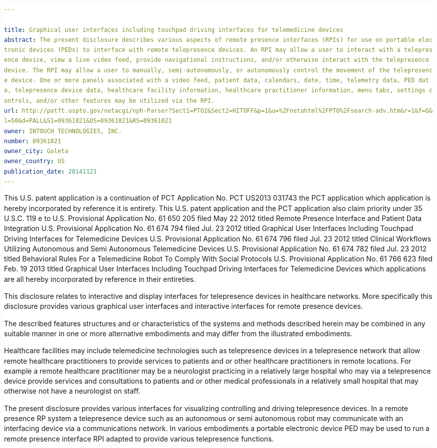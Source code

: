 ```yaml
---

title: Graphical user interfaces including touchpad driving interfaces for telemedicine devices
abstract: The present disclosure describes various aspects of remote presence interfaces (RPIs) for use on portable electronic devices (PEDs) to interface with remote telepresence devices. An RPI may allow a user to interact with a telepresence device, view a live video feed, provide navigational instructions, and/or otherwise interact with the telepresence device. The RPI may allow a user to manually, semi-autonomously, or autonomously control the movement of the telepresence device. One or more panels associated with a video feed, patient data, calendars, date, time, telemetry data, PED data, telepresence device data, healthcare facility information, healthcare practitioner information, menu tabs, settings controls, and/or other features may be utilized via the RPI.
url: http://patft.uspto.gov/netacgi/nph-Parser?Sect1=PTO2&Sect2=HITOFF&p=1&u=%2Fnetahtml%2FPTO%2Fsearch-adv.htm&r=1&f=G&l=50&d=PALL&S1=09361021&OS=09361021&RS=09361021
owner: INTOUCH TECHNOLOGIES, INC.
number: 09361021
owner_city: Goleta
owner_country: US
publication_date: 20141121
---
```

This U.S. patent application is a continuation of PCT Application No. PCT US2013 031743 the PCT application which application is hereby incorporated by reference it is entirety. This U.S. patent application and the PCT application also claim priority under 35 U.S.C. 119 e to U.S. Provisional Application No. 61 650 205 filed May 22 2012 titled Remote Presence Interface and Patient Data Integration U.S. Provisional Application No. 61 674 794 filed Jul. 23 2012 titled Graphical User Interfaces Including Touchpad Driving Interfaces for Telemedicine Devices U.S. Provisional Application No. 61 674 796 filed Jul. 23 2012 titled Clinical Workflows Utilizing Autonomous and Semi Autonomous Telemedicine Devices U.S. Provisional Application No. 61 674 782 filed Jul. 23 2012 titled Behavioral Rules For a Telemedicine Robot To Comply With Social Protocols U.S. Provisional Application No. 61 766 623 filed Feb. 19 2013 titled Graphical User Interfaces Including Touchpad Driving Interfaces for Telemedicine Devices which applications are all hereby incorporated by reference in their entireties.

This disclosure relates to interactive and display interfaces for telepresence devices in healthcare networks. More specifically this disclosure provides various graphical user interfaces and interactive interfaces for remote presence devices.

The described features structures and or characteristics of the systems and methods described herein may be combined in any suitable manner in one or more alternative embodiments and may differ from the illustrated embodiments.

Healthcare facilities may include telemedicine technologies such as telepresence devices in a telepresence network that allow remote healthcare practitioners to provide services to patients and or other healthcare practitioners in remote locations. For example a remote healthcare practitioner may be a neurologist practicing in a relatively large hospital who may via a telepresence device provide services and consultations to patients and or other medical professionals in a relatively small hospital that may otherwise not have a neurologist on staff.

The present disclosure provides various interfaces for visualizing controlling and driving telepresence devices. In a remote presence RP system a telepresence device such as an autonomous or semi autonomous robot may communicate with an interfacing device via a communications network. In various embodiments a portable electronic device PED may be used to run a remote presence interface RPI adapted to provide various telepresence functions.
